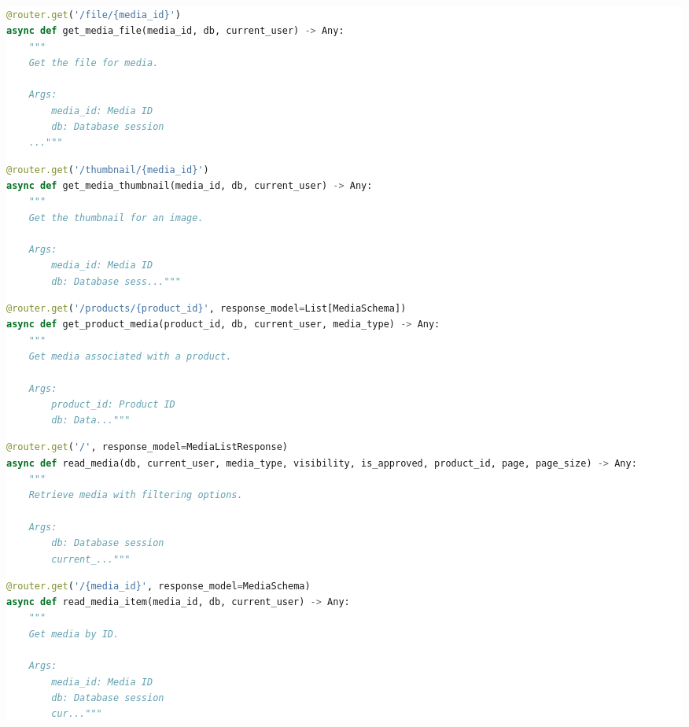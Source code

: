 ```python
@router.get('/file/{media_id}')
async def get_media_file(media_id, db, current_user) -> Any:
    """
    Get the file for media.

    Args:
        media_id: Media ID
        db: Database session
    ..."""
```

```python
@router.get('/thumbnail/{media_id}')
async def get_media_thumbnail(media_id, db, current_user) -> Any:
    """
    Get the thumbnail for an image.

    Args:
        media_id: Media ID
        db: Database sess..."""
```

```python
@router.get('/products/{product_id}', response_model=List[MediaSchema])
async def get_product_media(product_id, db, current_user, media_type) -> Any:
    """
    Get media associated with a product.

    Args:
        product_id: Product ID
        db: Data..."""
```

```python
@router.get('/', response_model=MediaListResponse)
async def read_media(db, current_user, media_type, visibility, is_approved, product_id, page, page_size) -> Any:
    """
    Retrieve media with filtering options.

    Args:
        db: Database session
        current_..."""
```

```python
@router.get('/{media_id}', response_model=MediaSchema)
async def read_media_item(media_id, db, current_user) -> Any:
    """
    Get media by ID.

    Args:
        media_id: Media ID
        db: Database session
        cur..."""
```
